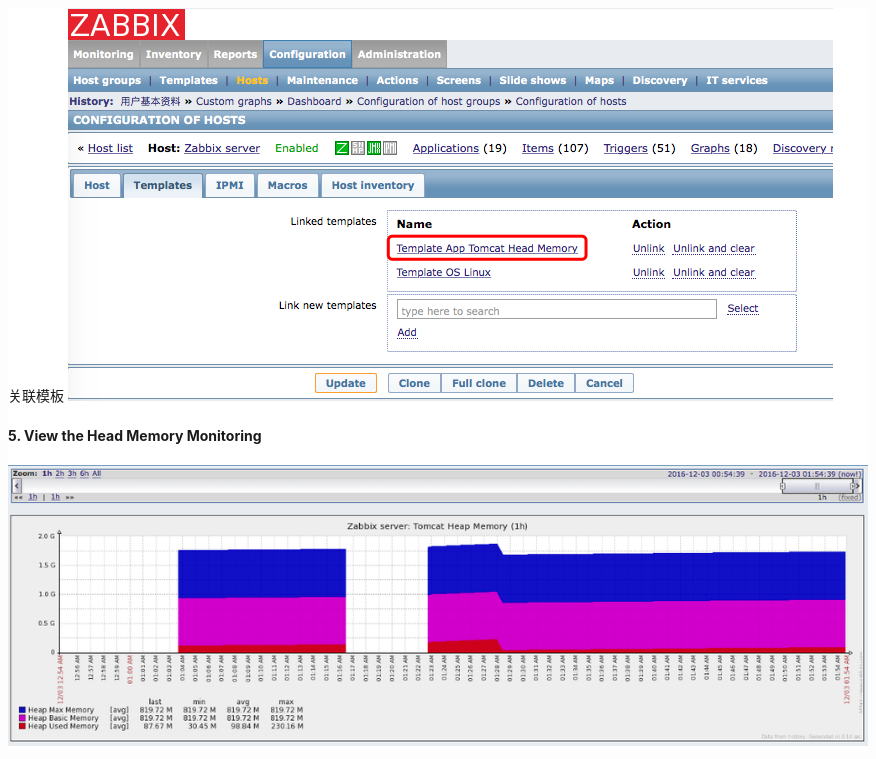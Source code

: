 关联模板
![image](images/50_3bf3ffbc.png)

#### 5. View the Head Memory Monitoring

![image](images/50_00d9cbe5.png)
